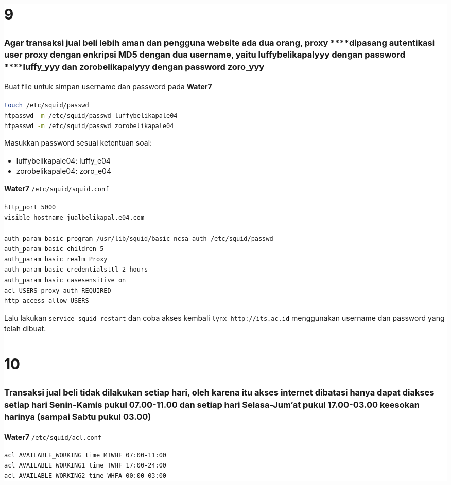 # 9

### Agar transaksi jual beli lebih aman dan pengguna website ada dua orang, proxy ****dipasang **autentikasi user proxy dengan enkripsi MD5** dengan **dua username,** yaitu luffybelikapalyyy dengan password ****luffy_yyy **dan** zorobelikapalyyy dengan password zoro_yyy

Buat file untuk simpan username dan password pada **Water7**

```bash
touch /etc/squid/passwd
htpasswd -m /etc/squid/passwd luffybelikapale04
htpasswd -m /etc/squid/passwd zorobelikapale04
```

Masukkan password sesuai ketentuan soal:

- luffybelikapale04: luffy_e04
- zorobelikapale04: zoro_e04

**Water7** `/etc/squid/squid.conf`

```bash
http_port 5000
visible_hostname jualbelikapal.e04.com

auth_param basic program /usr/lib/squid/basic_ncsa_auth /etc/squid/passwd
auth_param basic children 5
auth_param basic realm Proxy
auth_param basic credentialsttl 2 hours
auth_param basic casesensitive on
acl USERS proxy_auth REQUIRED
http_access allow USERS
```

Lalu lakukan `service squid restart` dan coba akses kembali `lynx http://its.ac.id` menggunakan username dan password yang telah dibuat.

# 10

### Transaksi jual beli tidak dilakukan setiap hari, oleh karena itu akses internet dibatasi hanya dapat diakses setiap hari **Senin-Kamis pukul 07.00-11.00** dan setiap hari **Selasa-Jum’at pukul 17.00-03.00** keesokan harinya **(sampai Sabtu pukul 03.00)**

**Water7** `/etc/squid/acl.conf`

```bash
acl AVAILABLE_WORKING time MTWHF 07:00-11:00
acl AVAILABLE_WORKING1 time TWHF 17:00-24:00
acl AVAILABLE_WORKING2 time WHFA 00:00-03:00
```
